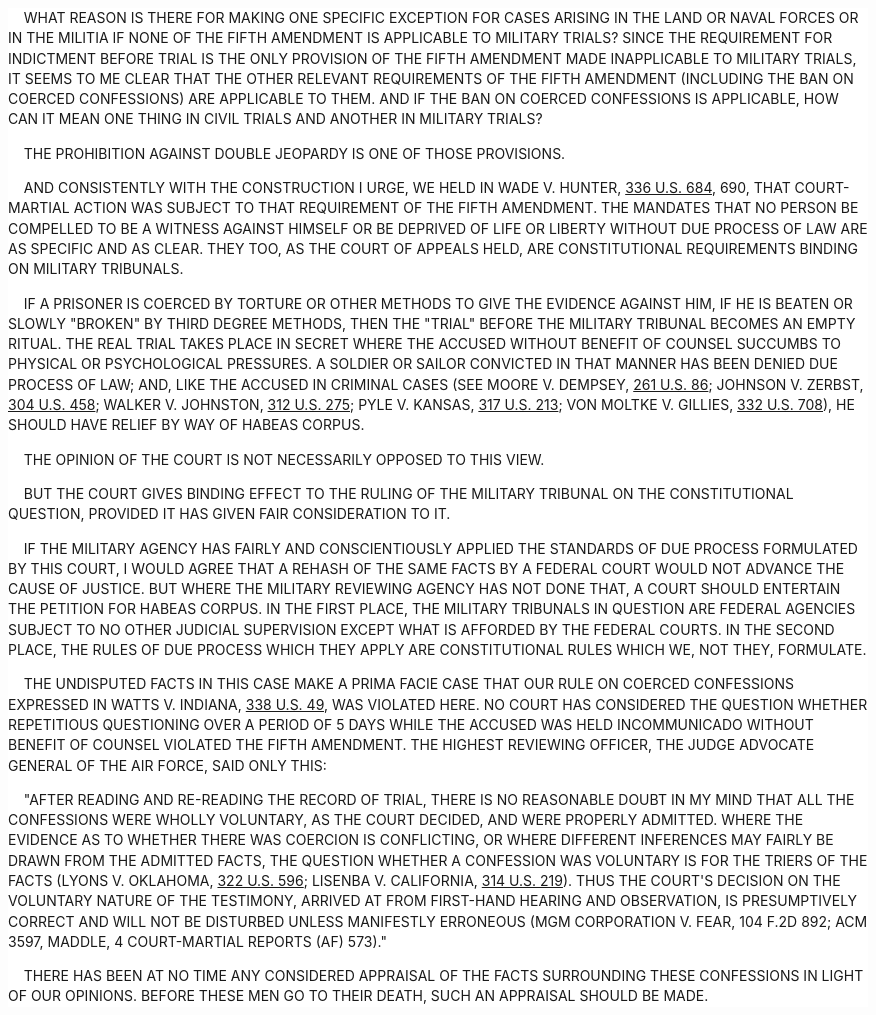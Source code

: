     WHAT REASON IS THERE FOR MAKING ONE SPECIFIC EXCEPTION FOR CASES ARISING IN THE LAND OR NAVAL FORCES OR IN THE MILITIA IF NONE OF THE FIFTH AMENDMENT IS APPLICABLE TO MILITARY TRIALS?  SINCE THE REQUIREMENT FOR INDICTMENT BEFORE TRIAL IS THE ONLY PROVISION OF THE FIFTH AMENDMENT MADE INAPPLICABLE TO MILITARY TRIALS, IT SEEMS TO ME CLEAR THAT THE OTHER RELEVANT REQUIREMENTS OF THE FIFTH AMENDMENT (INCLUDING THE BAN ON COERCED CONFESSIONS) ARE APPLICABLE TO THEM.  AND IF THE BAN ON COERCED CONFESSIONS IS APPLICABLE, HOW CAN IT MEAN ONE THING IN CIVIL TRIALS AND ANOTHER IN MILITARY TRIALS?

    THE PROHIBITION AGAINST DOUBLE JEOPARDY IS ONE OF THOSE PROVISIONS.

    AND CONSISTENTLY WITH THE CONSTRUCTION I URGE, WE HELD IN WADE V. HUNTER, [336 U.S. 684][/us/courts/scotus/usReporter/336/684], 690, THAT COURT-MARTIAL ACTION WAS SUBJECT TO THAT REQUIREMENT OF THE FIFTH AMENDMENT.  THE MANDATES THAT NO PERSON BE COMPELLED TO BE A WITNESS AGAINST HIMSELF OR BE DEPRIVED OF LIFE OR LIBERTY WITHOUT DUE PROCESS OF LAW ARE AS SPECIFIC AND AS CLEAR.  THEY TOO, AS THE COURT OF APPEALS HELD, ARE CONSTITUTIONAL REQUIREMENTS BINDING ON MILITARY TRIBUNALS.

    IF A PRISONER IS COERCED BY TORTURE OR OTHER METHODS TO GIVE THE EVIDENCE AGAINST HIM, IF HE IS BEATEN OR SLOWLY "BROKEN" BY THIRD DEGREE METHODS, THEN THE "TRIAL" BEFORE THE MILITARY TRIBUNAL BECOMES AN EMPTY RITUAL.  THE REAL TRIAL TAKES PLACE IN SECRET WHERE THE ACCUSED WITHOUT BENEFIT OF COUNSEL SUCCUMBS TO PHYSICAL OR PSYCHOLOGICAL PRESSURES.  A SOLDIER OR SAILOR CONVICTED IN THAT MANNER HAS BEEN DENIED DUE PROCESS OF LAW; AND, LIKE THE ACCUSED IN CRIMINAL CASES (SEE MOORE V. DEMPSEY, [261 U.S. 86][/us/courts/scotus/usReporter/261/86]; JOHNSON V. ZERBST, [304 U.S. 458][/us/courts/scotus/usReporter/304/458]; WALKER V. JOHNSTON, [312 U.S. 275][/us/courts/scotus/usReporter/312/275]; PYLE V. KANSAS, [317 U.S. 213][/us/courts/scotus/usReporter/317/213]; VON MOLTKE V. GILLIES, [332 U.S. 708][/us/courts/scotus/usReporter/332/708]), HE SHOULD HAVE RELIEF BY WAY OF HABEAS CORPUS.

    THE OPINION OF THE COURT IS NOT NECESSARILY OPPOSED TO THIS VIEW.

    BUT THE COURT GIVES BINDING EFFECT TO THE RULING OF THE MILITARY TRIBUNAL ON THE CONSTITUTIONAL QUESTION, PROVIDED IT HAS GIVEN FAIR CONSIDERATION TO IT.

    IF THE MILITARY AGENCY HAS FAIRLY AND CONSCIENTIOUSLY APPLIED THE STANDARDS OF DUE PROCESS FORMULATED BY THIS COURT, I WOULD AGREE THAT A REHASH OF THE SAME FACTS BY A FEDERAL COURT WOULD NOT ADVANCE THE CAUSE OF JUSTICE.  BUT WHERE THE MILITARY REVIEWING AGENCY HAS NOT DONE THAT, A COURT SHOULD ENTERTAIN THE PETITION FOR HABEAS CORPUS.  IN THE FIRST PLACE, THE MILITARY TRIBUNALS IN QUESTION ARE FEDERAL AGENCIES SUBJECT TO NO OTHER JUDICIAL SUPERVISION EXCEPT WHAT IS AFFORDED BY THE FEDERAL COURTS.  IN THE SECOND PLACE, THE RULES OF DUE PROCESS WHICH THEY APPLY ARE CONSTITUTIONAL RULES WHICH WE, NOT THEY, FORMULATE.

    THE UNDISPUTED FACTS IN THIS CASE MAKE A PRIMA FACIE CASE THAT OUR RULE ON COERCED CONFESSIONS EXPRESSED IN WATTS V. INDIANA, [338 U.S. 49][/us/courts/scotus/usReporter/338/49], WAS VIOLATED HERE.  NO COURT HAS CONSIDERED THE QUESTION WHETHER REPETITIOUS QUESTIONING OVER A PERIOD OF 5 DAYS WHILE THE ACCUSED WAS HELD INCOMMUNICADO WITHOUT BENEFIT OF COUNSEL VIOLATED THE FIFTH AMENDMENT.  THE HIGHEST REVIEWING OFFICER, THE JUDGE ADVOCATE GENERAL OF THE AIR FORCE, SAID ONLY THIS:

    "AFTER READING AND RE-READING THE RECORD OF TRIAL, THERE IS NO REASONABLE DOUBT IN MY MIND THAT ALL THE CONFESSIONS WERE WHOLLY VOLUNTARY, AS THE COURT DECIDED, AND WERE PROPERLY ADMITTED.  WHERE THE EVIDENCE AS TO WHETHER THERE WAS COERCION IS CONFLICTING, OR WHERE DIFFERENT INFERENCES MAY FAIRLY BE DRAWN FROM THE ADMITTED FACTS, THE QUESTION WHETHER A CONFESSION WAS VOLUNTARY IS FOR THE TRIERS OF THE FACTS (LYONS V. OKLAHOMA, [322 U.S. 596][/us/courts/scotus/usReporter/322/596]; LISENBA V. CALIFORNIA, [314 U.S. 219][/us/courts/scotus/usReporter/314/219]).  THUS THE COURT'S DECISION ON THE VOLUNTARY NATURE OF THE TESTIMONY, ARRIVED AT FROM FIRST-HAND HEARING AND OBSERVATION, IS PRESUMPTIVELY CORRECT AND WILL NOT BE DISTURBED UNLESS MANIFESTLY ERRONEOUS (MGM CORPORATION V. FEAR, 104 F.2D 892; ACM 3597, MADDLE, 4 COURT-MARTIAL REPORTS (AF) 573)."

    THERE HAS BEEN AT NO TIME ANY CONSIDERED APPRAISAL OF THE FACTS SURROUNDING THESE CONFESSIONS IN LIGHT OF OUR OPINIONS.  BEFORE THESE MEN GO TO THEIR DEATH, SUCH AN APPRAISAL SHOULD BE MADE.


[/us/courts/scotus/usReporter/346/137]: https://publicdocs.github.io/go/links?ns=uslm-x&ref=%2Fus%2Fcourts%2Fscotus%2FusReporter%2F346%2F137
[/us/stat/62/627]: https://publicdocs.github.io/go/links?ns=uslm&ref=%2Fus%2Fstat%2F62%2F627
[/us/courts/scotus/usReporter/344/903]: https://publicdocs.github.io/go/links?ns=uslm-x&ref=%2Fus%2Fcourts%2Fscotus%2FusReporter%2F344%2F903
[/us/courts/scotus/usReporter/344/903]: https://publicdocs.github.io/go/links?ns=uslm-x&ref=%2Fus%2Fcourts%2Fscotus%2FusReporter%2F344%2F903
[/us/courts/scotus/usReporter/339/103]: https://publicdocs.github.io/go/links?ns=uslm-x&ref=%2Fus%2Fcourts%2Fscotus%2FusReporter%2F339%2F103
[/us/courts/scotus/usReporter/340/128]: https://publicdocs.github.io/go/links?ns=uslm-x&ref=%2Fus%2Fcourts%2Fscotus%2FusReporter%2F340%2F128
[/us/courts/scotus/usReporter/340/122]: https://publicdocs.github.io/go/links?ns=uslm-x&ref=%2Fus%2Fcourts%2Fscotus%2FusReporter%2F340%2F122
[/us/usc/t28/s2241]: https://publicdocs.github.io/go/links?ns=uslm&ref=%2Fus%2Fusc%2Ft28%2Fs2241
[/us/courts/scotus/usReporter/327/1]: https://publicdocs.github.io/go/links?ns=uslm-x&ref=%2Fus%2Fcourts%2Fscotus%2FusReporter%2F327%2F1
[/us/courts/scotus/usReporter/179/126]: https://publicdocs.github.io/go/links?ns=uslm-x&ref=%2Fus%2Fcourts%2Fscotus%2FusReporter%2F179%2F126
[/us/courts/scotus/usReporter/219/296]: https://publicdocs.github.io/go/links?ns=uslm-x&ref=%2Fus%2Fcourts%2Fscotus%2FusReporter%2F219%2F296
[/us/courts/scotus/usReporter/317/1]: https://publicdocs.github.io/go/links?ns=uslm-x&ref=%2Fus%2Fcourts%2Fscotus%2FusReporter%2F317%2F1
[/us/courts/scotus/usReporter/137/147]: https://publicdocs.github.io/go/links?ns=uslm-x&ref=%2Fus%2Fcourts%2Fscotus%2FusReporter%2F137%2F147
[/us/courts/scotus/usReporter/339/103]: https://publicdocs.github.io/go/links?ns=uslm-x&ref=%2Fus%2Fcourts%2Fscotus%2FusReporter%2F339%2F103
[/us/stat/62/627]: https://publicdocs.github.io/go/links?ns=uslm&ref=%2Fus%2Fstat%2F62%2F627
[/us/stat/64/107]: https://publicdocs.github.io/go/links?ns=uslm&ref=%2Fus%2Fstat%2F64%2F107
[/us/stat/62/639]: https://publicdocs.github.io/go/links?ns=uslm&ref=%2Fus%2Fstat%2F62%2F639
[/us/courts/scotus/usReporter/340/128]: https://publicdocs.github.io/go/links?ns=uslm-x&ref=%2Fus%2Fcourts%2Fscotus%2FusReporter%2F340%2F128
[/us/stat/64/132]: https://publicdocs.github.io/go/links?ns=uslm&ref=%2Fus%2Fstat%2F64%2F132
[/us/stat/64/147]: https://publicdocs.github.io/go/links?ns=uslm&ref=%2Fus%2Fstat%2F64%2F147
[/us/courts/scotus/usReporter/339/103]: https://publicdocs.github.io/go/links?ns=uslm-x&ref=%2Fus%2Fcourts%2Fscotus%2FusReporter%2F339%2F103
[/us/courts/scotus/usReporter/318/332]: https://publicdocs.github.io/go/links?ns=uslm-x&ref=%2Fus%2Fcourts%2Fscotus%2FusReporter%2F318%2F332
[/us/courts/scotus/usReporter/342/55]: https://publicdocs.github.io/go/links?ns=uslm-x&ref=%2Fus%2Fcourts%2Fscotus%2FusReporter%2F342%2F55
[/us/stat/64/115]: https://publicdocs.github.io/go/links?ns=uslm&ref=%2Fus%2Fstat%2F64%2F115
[/us/courts/scotus/usReporter/137/147]: https://publicdocs.github.io/go/links?ns=uslm-x&ref=%2Fus%2Fcourts%2Fscotus%2FusReporter%2F137%2F147
[/us/courts/scotus/usReporter/339/103]: https://publicdocs.github.io/go/links?ns=uslm-x&ref=%2Fus%2Fcourts%2Fscotus%2FusReporter%2F339%2F103
[/us/stat/62/627]: https://publicdocs.github.io/go/links?ns=uslm&ref=%2Fus%2Fstat%2F62%2F627
[/us/stat/64/107]: https://publicdocs.github.io/go/links?ns=uslm&ref=%2Fus%2Fstat%2F64%2F107
[/us/courts/scotus/usReporter/332/174]: https://publicdocs.github.io/go/links?ns=uslm-x&ref=%2Fus%2Fcourts%2Fscotus%2FusReporter%2F332%2F174
[/us/courts/scotus/usReporter/251/146]: https://publicdocs.github.io/go/links?ns=uslm-x&ref=%2Fus%2Fcourts%2Fscotus%2FusReporter%2F251%2F146
[/us/stat/64/107]: https://publicdocs.github.io/go/links?ns=uslm&ref=%2Fus%2Fstat%2F64%2F107
[/us/stat/64/108]: https://publicdocs.github.io/go/links?ns=uslm&ref=%2Fus%2Fstat%2F64%2F108
[/us/usc/t50/s551]: https://publicdocs.github.io/go/links?ns=uslm&ref=%2Fus%2Fusc%2Ft50%2Fs551
[/us/courts/scotus/usReporter/339/103]: https://publicdocs.github.io/go/links?ns=uslm-x&ref=%2Fus%2Fcourts%2Fscotus%2FusReporter%2F339%2F103
[/us/courts/scotus/usReporter/340/122]: https://publicdocs.github.io/go/links?ns=uslm-x&ref=%2Fus%2Fcourts%2Fscotus%2FusReporter%2F340%2F122
[/us/courts/scotus/usReporter/340/128]: https://publicdocs.github.io/go/links?ns=uslm-x&ref=%2Fus%2Fcourts%2Fscotus%2FusReporter%2F340%2F128
[/us/courts/scotus/usReporter/317/1]: https://publicdocs.github.io/go/links?ns=uslm-x&ref=%2Fus%2Fcourts%2Fscotus%2FusReporter%2F317%2F1
[/us/courts/scotus/usReporter/336/684]: https://publicdocs.github.io/go/links?ns=uslm-x&ref=%2Fus%2Fcourts%2Fscotus%2FusReporter%2F336%2F684
[/us/courts/scotus/usReporter/261/86]: https://publicdocs.github.io/go/links?ns=uslm-x&ref=%2Fus%2Fcourts%2Fscotus%2FusReporter%2F261%2F86
[/us/courts/scotus/usReporter/304/458]: https://publicdocs.github.io/go/links?ns=uslm-x&ref=%2Fus%2Fcourts%2Fscotus%2FusReporter%2F304%2F458
[/us/courts/scotus/usReporter/312/275]: https://publicdocs.github.io/go/links?ns=uslm-x&ref=%2Fus%2Fcourts%2Fscotus%2FusReporter%2F312%2F275
[/us/courts/scotus/usReporter/317/213]: https://publicdocs.github.io/go/links?ns=uslm-x&ref=%2Fus%2Fcourts%2Fscotus%2FusReporter%2F317%2F213
[/us/courts/scotus/usReporter/332/708]: https://publicdocs.github.io/go/links?ns=uslm-x&ref=%2Fus%2Fcourts%2Fscotus%2FusReporter%2F332%2F708
[/us/courts/scotus/usReporter/338/49]: https://publicdocs.github.io/go/links?ns=uslm-x&ref=%2Fus%2Fcourts%2Fscotus%2FusReporter%2F338%2F49
[/us/courts/scotus/usReporter/322/596]: https://publicdocs.github.io/go/links?ns=uslm-x&ref=%2Fus%2Fcourts%2Fscotus%2FusReporter%2F322%2F596
[/us/courts/scotus/usReporter/314/219]: https://publicdocs.github.io/go/links?ns=uslm-x&ref=%2Fus%2Fcourts%2Fscotus%2FusReporter%2F314%2F219